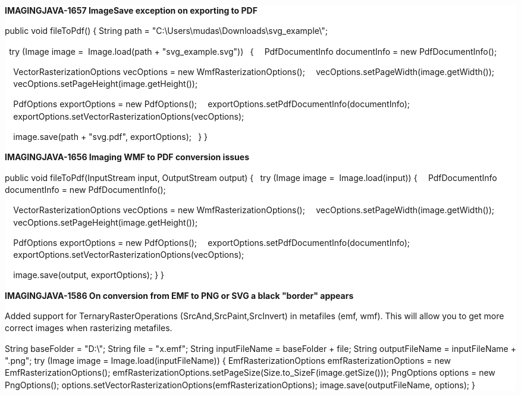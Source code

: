 **IMAGINGJAVA-1657 ImageSave exception on exporting to PDF**

public void fileToPdf()
{
String path = "C:\\Users\\mudas\\Downloads\\svg_example\\";

` `try (Image image =  Image.load(path + "svg_example.svg"))
` `{
`  `PdfDocumentInfo documentInfo = new PdfDocumentInfo();

`  `VectorRasterizationOptions vecOptions = new WmfRasterizationOptions();
`  `vecOptions.setPageWidth(image.getWidth());
`  `vecOptions.setPageHeight(image.getHeight());

`  `PdfOptions exportOptions = new PdfOptions();
`  `exportOptions.setPdfDocumentInfo(documentInfo);
`  `exportOptions.setVectorRasterizationOptions(vecOptions);

`  `image.save(path + "svg.pdf", exportOptions);
` `}
}

**IMAGINGJAVA-1656 Imaging WMF to PDF conversion issues**


public void fileToPdf(InputStream input, OutputStream output)
{
` `try (Image image =  Image.load(input))
{
`  `PdfDocumentInfo documentInfo = new PdfDocumentInfo();

`  `VectorRasterizationOptions vecOptions = new WmfRasterizationOptions();
`  `vecOptions.setPageWidth(image.getWidth());
`  `vecOptions.setPageHeight(image.getHeight());

`  `PdfOptions exportOptions = new PdfOptions();
`  `exportOptions.setPdfDocumentInfo(documentInfo);
`  `exportOptions.setVectorRasterizationOptions(vecOptions);

`  `image.save(output, exportOptions);
}
}

**IMAGINGJAVA-1586 On conversion from EMF to PNG or SVG a black "border" appears**

Added support for TernaryRasterOperations (SrcAnd,SrcPaint,SrcInvert) in metafiles
(emf, wmf). This will allow you to get more correct images when rasterizing metafiles.


String baseFolder = "D:\\";
String file = "x.emf";
String inputFileName = baseFolder + file;
String outputFileName = inputFileName + ".png";
try (Image image = Image.load(inputFileName))
{
EmfRasterizationOptions emfRasterizationOptions = new EmfRasterizationOptions();
emfRasterizationOptions.setPageSize(Size.to_SizeF(image.getSize()));
PngOptions options = new PngOptions();
options.setVectorRasterizationOptions(emfRasterizationOptions);
image.save(outputFileName, options);
}
